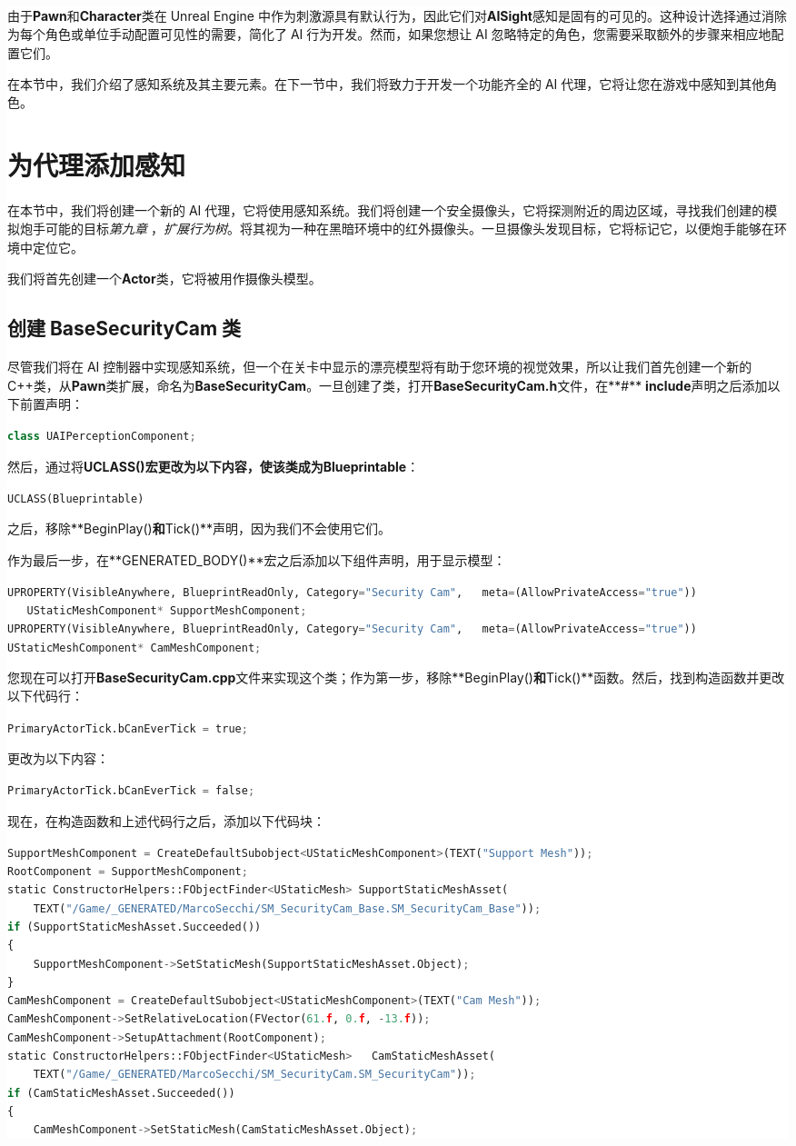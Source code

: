 由于**Pawn**和**Character**类在 Unreal Engine 中作为刺激源具有默认行为，因此它们对**AISight**感知是固有的可见的。这种设计选择通过消除为每个角色或单位手动配置可见性的需要，简化了 AI 行为开发。然而，如果您想让 AI 忽略特定的角色，您需要采取额外的步骤来相应地配置它们。

在本节中，我们介绍了感知系统及其主要元素。在下一节中，我们将致力于开发一个功能齐全的 AI 代理，它将让您在游戏中感知到其他角色。

# 为代理添加感知

在本节中，我们将创建一个新的 AI 代理，它将使用感知系统。我们将创建一个安全摄像头，它将探测附近的周边区域，寻找我们创建的模拟炮手可能的目标*第九章* ，*扩展行为树*。将其视为一种在黑暗环境中的红外摄像头。一旦摄像头发现目标，它将标记它，以便炮手能够在环境中定位它。

我们将首先创建一个**Actor**类，它将被用作摄像头模型。

## 创建 BaseSecurityCam 类

尽管我们将在 AI 控制器中实现感知系统，但一个在关卡中显示的漂亮模型将有助于您环境的视觉效果，所以让我们首先创建一个新的 C++类，从**Pawn**类扩展，命名为**BaseSecurityCam**。一旦创建了类，打开**BaseSecurityCam.h**文件，在**#** **include**声明之后添加以下前置声明：

```py
class UAIPerceptionComponent;
```

然后，通过将**UCLASS()**宏更改为以下内容，使该类成为**Blueprintable**：

```py
UCLASS(Blueprintable)
```

之后，移除**BeginPlay()**和**Tick()**声明，因为我们不会使用它们。

作为最后一步，在**GENERATED_BODY()**宏之后添加以下组件声明，用于显示模型：

```py
UPROPERTY(VisibleAnywhere, BlueprintReadOnly, Category="Security Cam",   meta=(AllowPrivateAccess="true"))
   UStaticMeshComponent* SupportMeshComponent;
UPROPERTY(VisibleAnywhere, BlueprintReadOnly, Category="Security Cam",   meta=(AllowPrivateAccess="true"))
UStaticMeshComponent* CamMeshComponent;
```

您现在可以打开**BaseSecurityCam.cpp**文件来实现这个类；作为第一步，移除**BeginPlay()**和**Tick()**函数。然后，找到构造函数并更改以下代码行：

```py
PrimaryActorTick.bCanEverTick = true;
```

更改为以下内容：

```py
PrimaryActorTick.bCanEverTick = false;
```

现在，在构造函数和上述代码行之后，添加以下代码块：

```py
SupportMeshComponent = CreateDefaultSubobject<UStaticMeshComponent>(TEXT("Support Mesh"));
RootComponent = SupportMeshComponent;
static ConstructorHelpers::FObjectFinder<UStaticMesh> SupportStaticMeshAsset(
    TEXT("/Game/_GENERATED/MarcoSecchi/SM_SecurityCam_Base.SM_SecurityCam_Base"));
if (SupportStaticMeshAsset.Succeeded())
{
    SupportMeshComponent->SetStaticMesh(SupportStaticMeshAsset.Object);
}
CamMeshComponent = CreateDefaultSubobject<UStaticMeshComponent>(TEXT("Cam Mesh"));
CamMeshComponent->SetRelativeLocation(FVector(61.f, 0.f, -13.f));
CamMeshComponent->SetupAttachment(RootComponent);
static ConstructorHelpers::FObjectFinder<UStaticMesh>   CamStaticMeshAsset(
    TEXT("/Game/_GENERATED/MarcoSecchi/SM_SecurityCam.SM_SecurityCam"));
if (CamStaticMeshAsset.Succeeded())
{
    CamMeshComponent->SetStaticMesh(CamStaticMeshAsset.Object);
```